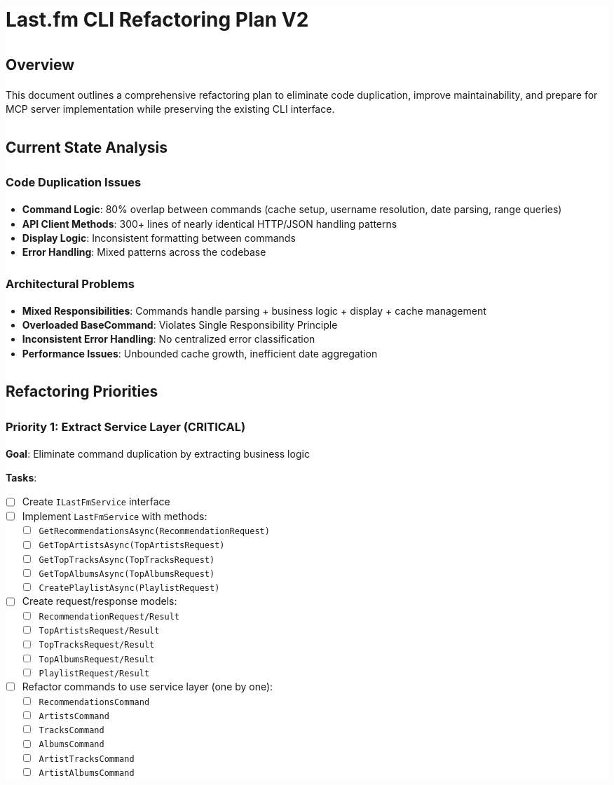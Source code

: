 # Last.fm CLI Refactoring Plan V2

## Overview
This document outlines a comprehensive refactoring plan to eliminate code duplication, improve maintainability, and prepare for MCP server implementation while preserving the existing CLI interface.

## Current State Analysis

### Code Duplication Issues
- **Command Logic**: 80% overlap between commands (cache setup, username resolution, date parsing, range queries)
- **API Client Methods**: 300+ lines of nearly identical HTTP/JSON handling patterns
- **Display Logic**: Inconsistent formatting between commands
- **Error Handling**: Mixed patterns across the codebase

### Architectural Problems
- **Mixed Responsibilities**: Commands handle parsing + business logic + display + cache management
- **Overloaded BaseCommand**: Violates Single Responsibility Principle
- **Inconsistent Error Handling**: No centralized error classification
- **Performance Issues**: Unbounded cache growth, inefficient date aggregation

## Refactoring Priorities

### Priority 1: Extract Service Layer (CRITICAL)
**Goal**: Eliminate command duplication by extracting business logic

**Tasks**:
- [ ] Create `ILastFmService` interface
- [ ] Implement `LastFmService` with methods:
  - [ ] `GetRecommendationsAsync(RecommendationRequest)`
  - [ ] `GetTopArtistsAsync(TopArtistsRequest)`
  - [ ] `GetTopTracksAsync(TopTracksRequest)`
  - [ ] `GetTopAlbumsAsync(TopAlbumsRequest)`
  - [ ] `CreatePlaylistAsync(PlaylistRequest)`
- [ ] Create request/response models:
  - [ ] `RecommendationRequest/Result`
  - [ ] `TopArtistsRequest/Result`
  - [ ] `TopTracksRequest/Result`
  - [ ] `TopAlbumsRequest/Result`
  - [ ] `PlaylistRequest/Result`
- [ ] Refactor commands to use service layer (one by one):
  - [ ] `RecommendationsCommand`
  - [ ] `ArtistsCommand`
  - [ ] `TracksCommand`
  - [ ] `AlbumsCommand`
  - [ ] `ArtistTracksCommand`
  - [ ] `ArtistAlbumsCommand`
